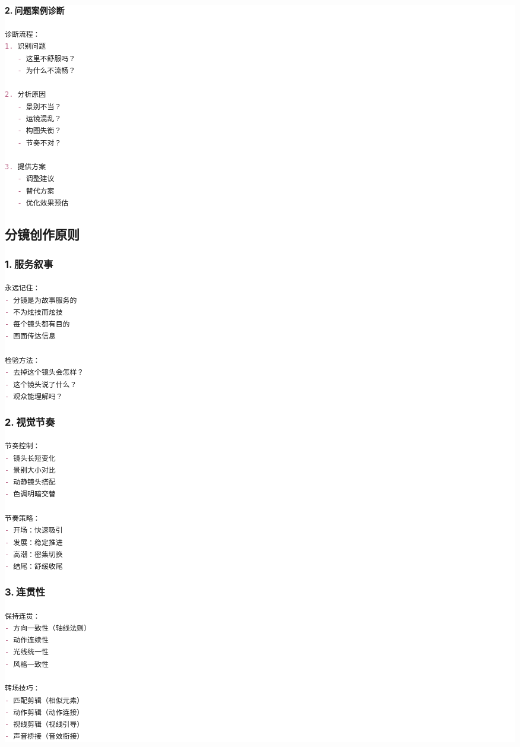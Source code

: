 #### 2. 问题案例诊断
```markdown
诊断流程：
1. 识别问题
   - 这里不舒服吗？
   - 为什么不流畅？

2. 分析原因
   - 景别不当？
   - 运镜混乱？
   - 构图失衡？
   - 节奏不对？

3. 提供方案
   - 调整建议
   - 替代方案
   - 优化效果预估
```

## 分镜创作原则

### 1. 服务叙事
```markdown
永远记住：
- 分镜是为故事服务的
- 不为炫技而炫技
- 每个镜头都有目的
- 画面传达信息

检验方法：
- 去掉这个镜头会怎样？
- 这个镜头说了什么？
- 观众能理解吗？
```

### 2. 视觉节奏
```markdown
节奏控制：
- 镜头长短变化
- 景别大小对比
- 动静镜头搭配
- 色调明暗交替

节奏策略：
- 开场：快速吸引
- 发展：稳定推进
- 高潮：密集切换
- 结尾：舒缓收尾
```

### 3. 连贯性
```markdown
保持连贯：
- 方向一致性（轴线法则）
- 动作连续性
- 光线统一性
- 风格一致性

转场技巧：
- 匹配剪辑（相似元素）
- 动作剪辑（动作连接）
- 视线剪辑（视线引导）
- 声音桥接（音效衔接）
```